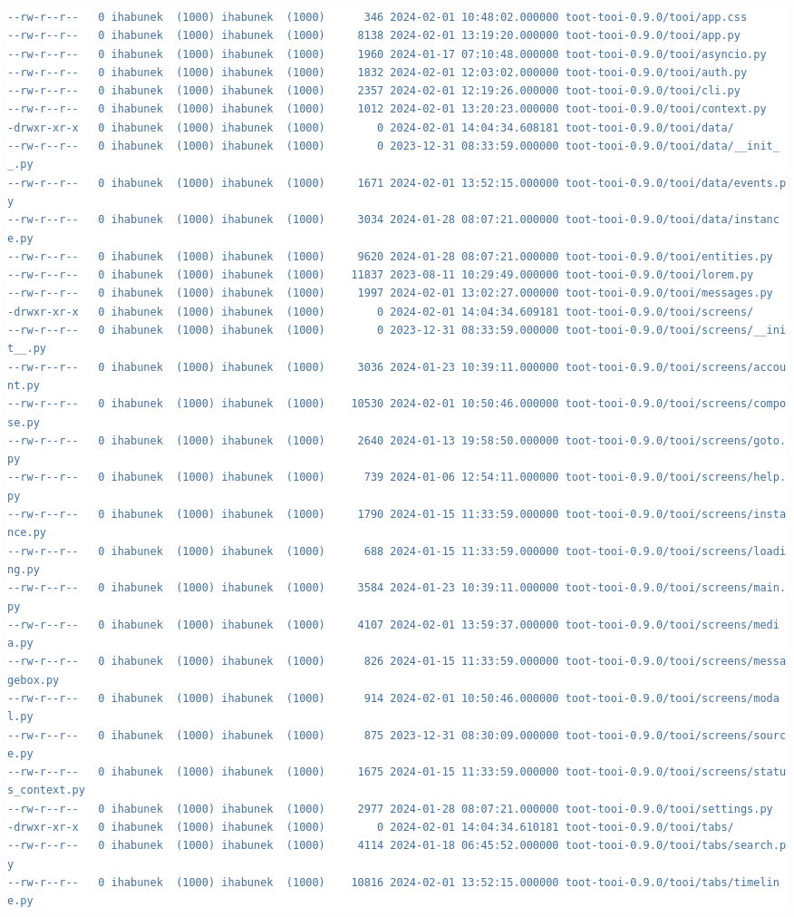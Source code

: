 ```diff
--rw-r--r--   0 ihabunek  (1000) ihabunek  (1000)      346 2024-02-01 10:48:02.000000 toot-tooi-0.9.0/tooi/app.css
--rw-r--r--   0 ihabunek  (1000) ihabunek  (1000)     8138 2024-02-01 13:19:20.000000 toot-tooi-0.9.0/tooi/app.py
--rw-r--r--   0 ihabunek  (1000) ihabunek  (1000)     1960 2024-01-17 07:10:48.000000 toot-tooi-0.9.0/tooi/asyncio.py
--rw-r--r--   0 ihabunek  (1000) ihabunek  (1000)     1832 2024-02-01 12:03:02.000000 toot-tooi-0.9.0/tooi/auth.py
--rw-r--r--   0 ihabunek  (1000) ihabunek  (1000)     2357 2024-02-01 12:19:26.000000 toot-tooi-0.9.0/tooi/cli.py
--rw-r--r--   0 ihabunek  (1000) ihabunek  (1000)     1012 2024-02-01 13:20:23.000000 toot-tooi-0.9.0/tooi/context.py
-drwxr-xr-x   0 ihabunek  (1000) ihabunek  (1000)        0 2024-02-01 14:04:34.608181 toot-tooi-0.9.0/tooi/data/
--rw-r--r--   0 ihabunek  (1000) ihabunek  (1000)        0 2023-12-31 08:33:59.000000 toot-tooi-0.9.0/tooi/data/__init__.py
--rw-r--r--   0 ihabunek  (1000) ihabunek  (1000)     1671 2024-02-01 13:52:15.000000 toot-tooi-0.9.0/tooi/data/events.py
--rw-r--r--   0 ihabunek  (1000) ihabunek  (1000)     3034 2024-01-28 08:07:21.000000 toot-tooi-0.9.0/tooi/data/instance.py
--rw-r--r--   0 ihabunek  (1000) ihabunek  (1000)     9620 2024-01-28 08:07:21.000000 toot-tooi-0.9.0/tooi/entities.py
--rw-r--r--   0 ihabunek  (1000) ihabunek  (1000)    11837 2023-08-11 10:29:49.000000 toot-tooi-0.9.0/tooi/lorem.py
--rw-r--r--   0 ihabunek  (1000) ihabunek  (1000)     1997 2024-02-01 13:02:27.000000 toot-tooi-0.9.0/tooi/messages.py
-drwxr-xr-x   0 ihabunek  (1000) ihabunek  (1000)        0 2024-02-01 14:04:34.609181 toot-tooi-0.9.0/tooi/screens/
--rw-r--r--   0 ihabunek  (1000) ihabunek  (1000)        0 2023-12-31 08:33:59.000000 toot-tooi-0.9.0/tooi/screens/__init__.py
--rw-r--r--   0 ihabunek  (1000) ihabunek  (1000)     3036 2024-01-23 10:39:11.000000 toot-tooi-0.9.0/tooi/screens/account.py
--rw-r--r--   0 ihabunek  (1000) ihabunek  (1000)    10530 2024-02-01 10:50:46.000000 toot-tooi-0.9.0/tooi/screens/compose.py
--rw-r--r--   0 ihabunek  (1000) ihabunek  (1000)     2640 2024-01-13 19:58:50.000000 toot-tooi-0.9.0/tooi/screens/goto.py
--rw-r--r--   0 ihabunek  (1000) ihabunek  (1000)      739 2024-01-06 12:54:11.000000 toot-tooi-0.9.0/tooi/screens/help.py
--rw-r--r--   0 ihabunek  (1000) ihabunek  (1000)     1790 2024-01-15 11:33:59.000000 toot-tooi-0.9.0/tooi/screens/instance.py
--rw-r--r--   0 ihabunek  (1000) ihabunek  (1000)      688 2024-01-15 11:33:59.000000 toot-tooi-0.9.0/tooi/screens/loading.py
--rw-r--r--   0 ihabunek  (1000) ihabunek  (1000)     3584 2024-01-23 10:39:11.000000 toot-tooi-0.9.0/tooi/screens/main.py
--rw-r--r--   0 ihabunek  (1000) ihabunek  (1000)     4107 2024-02-01 13:59:37.000000 toot-tooi-0.9.0/tooi/screens/media.py
--rw-r--r--   0 ihabunek  (1000) ihabunek  (1000)      826 2024-01-15 11:33:59.000000 toot-tooi-0.9.0/tooi/screens/messagebox.py
--rw-r--r--   0 ihabunek  (1000) ihabunek  (1000)      914 2024-02-01 10:50:46.000000 toot-tooi-0.9.0/tooi/screens/modal.py
--rw-r--r--   0 ihabunek  (1000) ihabunek  (1000)      875 2023-12-31 08:30:09.000000 toot-tooi-0.9.0/tooi/screens/source.py
--rw-r--r--   0 ihabunek  (1000) ihabunek  (1000)     1675 2024-01-15 11:33:59.000000 toot-tooi-0.9.0/tooi/screens/status_context.py
--rw-r--r--   0 ihabunek  (1000) ihabunek  (1000)     2977 2024-01-28 08:07:21.000000 toot-tooi-0.9.0/tooi/settings.py
-drwxr-xr-x   0 ihabunek  (1000) ihabunek  (1000)        0 2024-02-01 14:04:34.610181 toot-tooi-0.9.0/tooi/tabs/
--rw-r--r--   0 ihabunek  (1000) ihabunek  (1000)     4114 2024-01-18 06:45:52.000000 toot-tooi-0.9.0/tooi/tabs/search.py
--rw-r--r--   0 ihabunek  (1000) ihabunek  (1000)    10816 2024-02-01 13:52:15.000000 toot-tooi-0.9.0/tooi/tabs/timeline.py
```